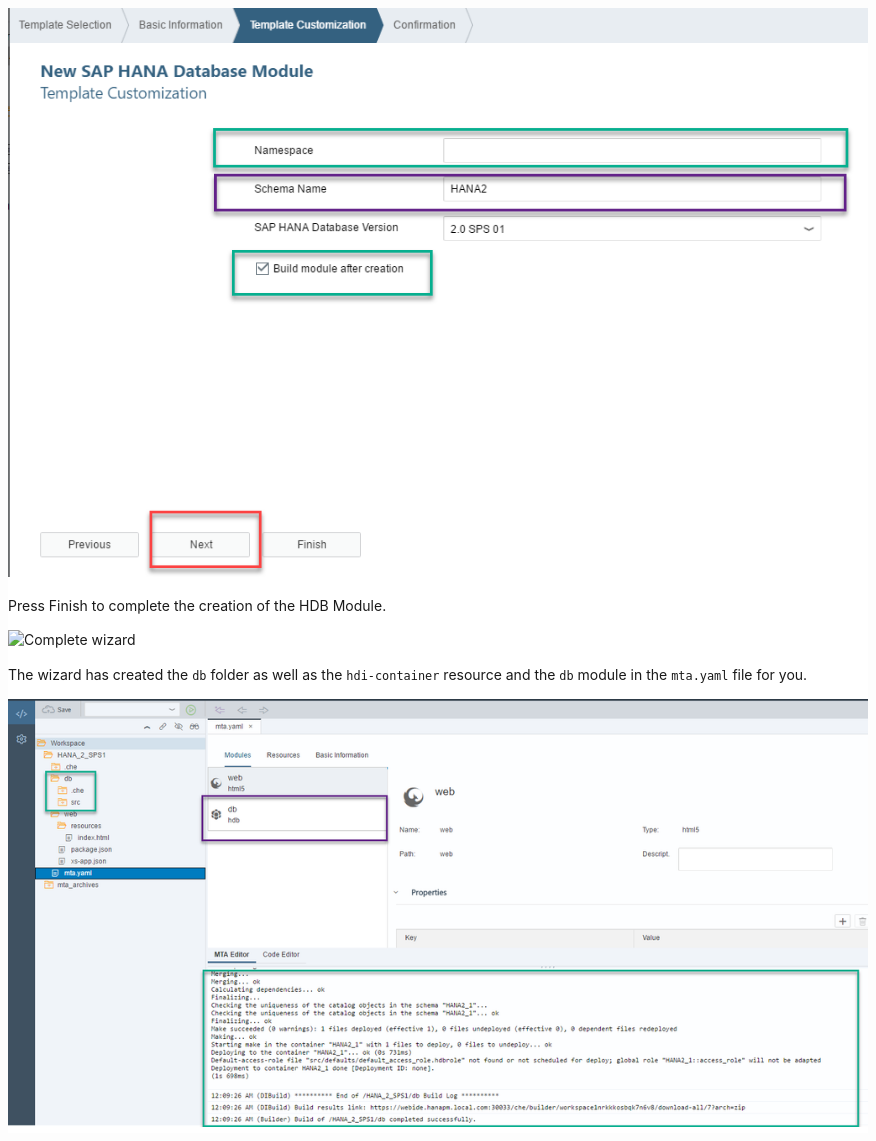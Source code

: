 ![Clear namespace](3.png)

Press Finish to complete the creation of the HDB Module.

![Complete wizard](4.png)

The wizard has created the `db` folder as well as the `hdi-container` resource and the `db` module in the `mta.yaml` file for you.

![MTA file](5.png)
